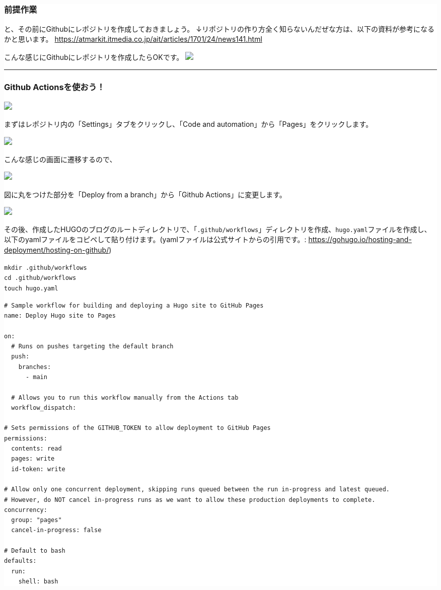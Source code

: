 
### 前提作業
と、その前にGithubにレポジトリを作成しておきましょう。
↓リポジトリの作り方全く知らないんだぜな方は、以下の資料が参考になるかと思います。
https://atmarkit.itmedia.co.jp/ait/articles/1701/24/news141.html

こんな感じにGithubにレポジトリを作成したらOKです。
![](https://storage.googleapis.com/zenn-user-upload/2f777d756ee4-20231101.png)

---

### Github Actionsを使おう！

![](https://storage.googleapis.com/zenn-user-upload/99d16b0415f7-20231101.png)

まずはレポジトリ内の「Settings」タブをクリックし、「Code and automation」から「Pages」をクリックします。

![](https://storage.googleapis.com/zenn-user-upload/b170aac050e4-20231101.png)

こんな感じの画面に遷移するので、

![](https://storage.googleapis.com/zenn-user-upload/3cffe6e56101-20231101.png)

図に丸をつけた部分を「Deploy from a branch」から「Github Actions」に変更します。

![](https://storage.googleapis.com/zenn-user-upload/3de612e43f6d-20231101.png)

その後、作成したHUGOのブログのルートディレクトリで、「`.github/workflows`」ディレクトリを作成、`hugo.yaml`ファイルを作成し、以下のyamlファイルをコピペして貼り付けます。(yamlファイルは公式サイトからの引用です。: https://gohugo.io/hosting-and-deployment/hosting-on-github/)
```
mkdir .github/workflows
cd .github/workflows
touch hugo.yaml
```
```
# Sample workflow for building and deploying a Hugo site to GitHub Pages
name: Deploy Hugo site to Pages

on:
  # Runs on pushes targeting the default branch
  push:
    branches:
      - main

  # Allows you to run this workflow manually from the Actions tab
  workflow_dispatch:

# Sets permissions of the GITHUB_TOKEN to allow deployment to GitHub Pages
permissions:
  contents: read
  pages: write
  id-token: write

# Allow only one concurrent deployment, skipping runs queued between the run in-progress and latest queued.
# However, do NOT cancel in-progress runs as we want to allow these production deployments to complete.
concurrency:
  group: "pages"
  cancel-in-progress: false

# Default to bash
defaults:
  run:
    shell: bash
```